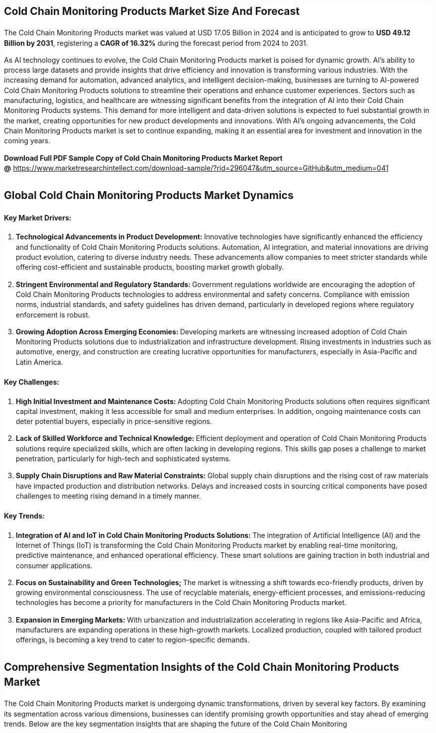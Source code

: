 <h2>Cold Chain Monitoring Products Market Size And Forecast</h2><p>The Cold Chain Monitoring Products market was valued at USD 17.05 Billion in 2024 and is anticipated to grow to <strong>USD 49.12 Billion by 2031</strong>, registering a <strong>CAGR of 16.32%</strong> during the forecast period from 2024 to 2031.</p><p>As AI technology continues to evolve, the Cold Chain Monitoring Products market is poised for dynamic growth. AI’s ability to process large datasets and provide insights that drive efficiency and innovation is transforming various industries. With the increasing demand for automation, advanced analytics, and intelligent decision-making, businesses are turning to AI-powered Cold Chain Monitoring Products solutions to streamline their operations and enhance customer experiences. Sectors such as manufacturing, logistics, and healthcare are witnessing significant benefits from the integration of AI into their Cold Chain Monitoring Products systems. This demand for more intelligent and data-driven solutions is expected to fuel substantial growth in the market, creating opportunities for new product developments and innovations. With AI’s ongoing advancements, the Cold Chain Monitoring Products market is set to continue expanding, making it an essential area for investment and innovation in the coming years.</p><p><strong>Download Full PDF Sample Copy of Cold Chain Monitoring Products Market Report @</strong>&nbsp;<a href="https://www.marketresearchintellect.com/download-sample/?rid=296047&amp;utm_source=GitHub&amp;utm_medium=041">https://www.marketresearchintellect.com/download-sample/?rid=296047&amp;utm_source=GitHub&amp;utm_medium=041</a></p><h2>Global Cold Chain Monitoring Products Market Dynamics</h2><h4><strong>Key Market Drivers:</strong></h4><ol><li><p><strong>Technological Advancements in Product Development:&nbsp;</strong>Innovative technologies have significantly enhanced the efficiency and functionality of Cold Chain Monitoring Products solutions. Automation, AI integration, and material innovations are driving product evolution, catering to diverse industry needs. These advancements allow companies to meet stricter standards while offering cost-efficient and sustainable products, boosting market growth globally.</p></li><li><p><strong>Stringent Environmental and Regulatory Standards:&nbsp;</strong>Government regulations worldwide are encouraging the adoption of Cold Chain Monitoring Products technologies to address environmental and safety concerns. Compliance with emission norms, industrial standards, and safety guidelines has driven demand, particularly in developed regions where regulatory enforcement is robust.</p></li><li><p><strong>Growing Adoption Across Emerging Economies:&nbsp;</strong>Developing markets are witnessing increased adoption of Cold Chain Monitoring Products solutions due to industrialization and infrastructure development. Rising investments in industries such as automotive, energy, and construction are creating lucrative opportunities for manufacturers, especially in Asia-Pacific and Latin America.</p></li></ol><h4><strong>Key Challenges:</strong></h4><ol><li><p><strong>High Initial Investment and Maintenance Costs:&nbsp;</strong>Adopting Cold Chain Monitoring Products solutions often requires significant capital investment, making it less accessible for small and medium enterprises. In addition, ongoing maintenance costs can deter potential buyers, especially in price-sensitive regions.</p></li><li><p><strong>Lack of Skilled Workforce and Technical Knowledge:&nbsp;</strong>Efficient deployment and operation of Cold Chain Monitoring Products solutions require specialized skills, which are often lacking in developing regions. This skills gap poses a challenge to market penetration, particularly for high-tech and sophisticated systems.</p></li><li><p><strong>Supply Chain Disruptions and Raw Material Constraints:&nbsp;</strong>Global supply chain disruptions and the rising cost of raw materials have impacted production and distribution networks. Delays and increased costs in sourcing critical components have posed challenges to meeting rising demand in a timely manner.</p></li></ol><h4><strong>Key Trends:</strong></h4><ol><li><p><strong>Integration of AI and IoT in Cold Chain Monitoring Products Solutions:&nbsp;</strong>The integration of Artificial Intelligence (AI) and the Internet of Things (IoT) is transforming the Cold Chain Monitoring Products market by enabling real-time monitoring, predictive maintenance, and enhanced operational efficiency. These smart solutions are gaining traction in both industrial and consumer applications.</p></li><li><p><strong>Focus on Sustainability and Green Technologies;&nbsp;</strong>The market is witnessing a shift towards eco-friendly products, driven by growing environmental consciousness. The use of recyclable materials, energy-efficient processes, and emissions-reducing technologies has become a priority for manufacturers in the Cold Chain Monitoring Products market.</p></li><li><p><strong>Expansion in Emerging Markets:&nbsp;</strong>With urbanization and industrialization accelerating in regions like Asia-Pacific and Africa, manufacturers are expanding operations in these high-growth markets. Localized production, coupled with tailored product offerings, is becoming a key trend to cater to region-specific demands.</p></li></ol><div class="article-main__content" data-test-id="publishing-text-block"><h2>Comprehensive Segmentation Insights of the Cold Chain Monitoring Products Market</h2><p>The Cold Chain Monitoring Products market is undergoing dynamic transformations, driven by several key factors. By examining its segmentation across various dimensions, businesses can identify promising growth opportunities and stay ahead of emerging trends. Below are the key segmentation insights that are shaping the future of the Cold Chain Monitoring